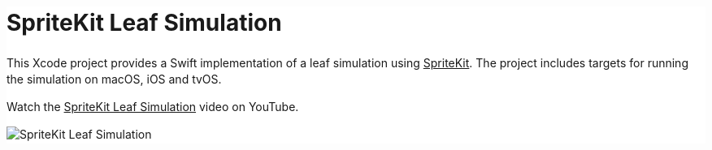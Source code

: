 # SpriteKit Leaf Simulation

This Xcode project provides a Swift implementation of a leaf simulation using [SpriteKit](https://developer.apple.com/spritekit/). The project includes targets for running the simulation on macOS, iOS and tvOS.

Watch the [SpriteKit Leaf Simulation](https://www.youtube.com/watch?v=NS8s_OQMLFI) video on YouTube.

<img src="http://jeffreymorganio.github.io/spritekit-leaf-simulation/spritekit-leaf-simulation.png" alt="SpriteKit Leaf Simulation" width="100%">
